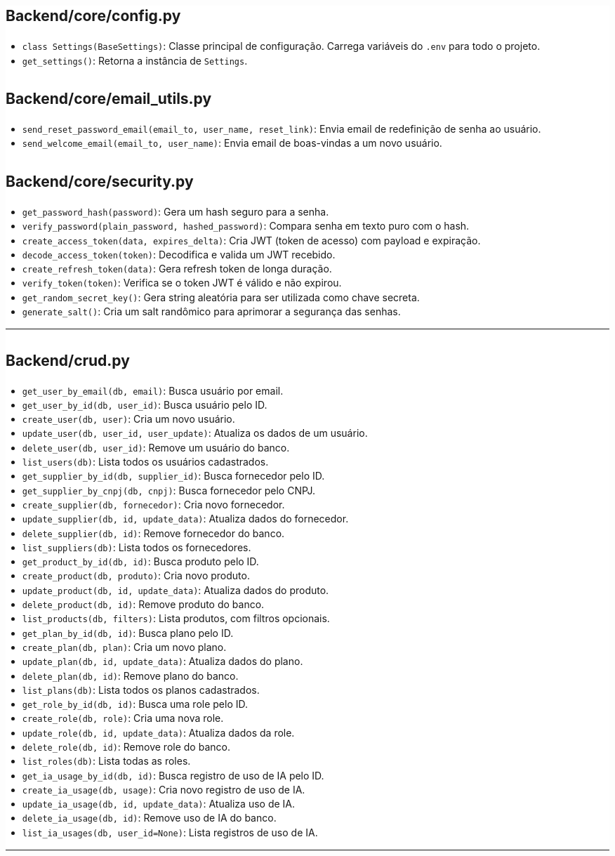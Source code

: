 ## Backend/core/config.py

* `class Settings(BaseSettings)`: Classe principal de configuração. Carrega variáveis do `.env` para todo o projeto.
* `get_settings()`: Retorna a instância de `Settings`.

## Backend/core/email\_utils.py

* `send_reset_password_email(email_to, user_name, reset_link)`: Envia email de redefinição de senha ao usuário.
* `send_welcome_email(email_to, user_name)`: Envia email de boas-vindas a um novo usuário.

## Backend/core/security.py

* `get_password_hash(password)`: Gera um hash seguro para a senha.
* `verify_password(plain_password, hashed_password)`: Compara senha em texto puro com o hash.
* `create_access_token(data, expires_delta)`: Cria JWT (token de acesso) com payload e expiração.
* `decode_access_token(token)`: Decodifica e valida um JWT recebido.
* `create_refresh_token(data)`: Gera refresh token de longa duração.
* `verify_token(token)`: Verifica se o token JWT é válido e não expirou.
* `get_random_secret_key()`: Gera string aleatória para ser utilizada como chave secreta.
* `generate_salt()`: Cria um salt randômico para aprimorar a segurança das senhas.

---

## Backend/crud.py

* `get_user_by_email(db, email)`: Busca usuário por email.
* `get_user_by_id(db, user_id)`: Busca usuário pelo ID.
* `create_user(db, user)`: Cria um novo usuário.
* `update_user(db, user_id, user_update)`: Atualiza os dados de um usuário.
* `delete_user(db, user_id)`: Remove um usuário do banco.
* `list_users(db)`: Lista todos os usuários cadastrados.
* `get_supplier_by_id(db, supplier_id)`: Busca fornecedor pelo ID.
* `get_supplier_by_cnpj(db, cnpj)`: Busca fornecedor pelo CNPJ.
* `create_supplier(db, fornecedor)`: Cria novo fornecedor.
* `update_supplier(db, id, update_data)`: Atualiza dados do fornecedor.
* `delete_supplier(db, id)`: Remove fornecedor do banco.
* `list_suppliers(db)`: Lista todos os fornecedores.
* `get_product_by_id(db, id)`: Busca produto pelo ID.
* `create_product(db, produto)`: Cria novo produto.
* `update_product(db, id, update_data)`: Atualiza dados do produto.
* `delete_product(db, id)`: Remove produto do banco.
* `list_products(db, filters)`: Lista produtos, com filtros opcionais.
* `get_plan_by_id(db, id)`: Busca plano pelo ID.
* `create_plan(db, plan)`: Cria um novo plano.
* `update_plan(db, id, update_data)`: Atualiza dados do plano.
* `delete_plan(db, id)`: Remove plano do banco.
* `list_plans(db)`: Lista todos os planos cadastrados.
* `get_role_by_id(db, id)`: Busca uma role pelo ID.
* `create_role(db, role)`: Cria uma nova role.
* `update_role(db, id, update_data)`: Atualiza dados da role.
* `delete_role(db, id)`: Remove role do banco.
* `list_roles(db)`: Lista todas as roles.
* `get_ia_usage_by_id(db, id)`: Busca registro de uso de IA pelo ID.
* `create_ia_usage(db, usage)`: Cria novo registro de uso de IA.
* `update_ia_usage(db, id, update_data)`: Atualiza uso de IA.
* `delete_ia_usage(db, id)`: Remove uso de IA do banco.
* `list_ia_usages(db, user_id=None)`: Lista registros de uso de IA.

---